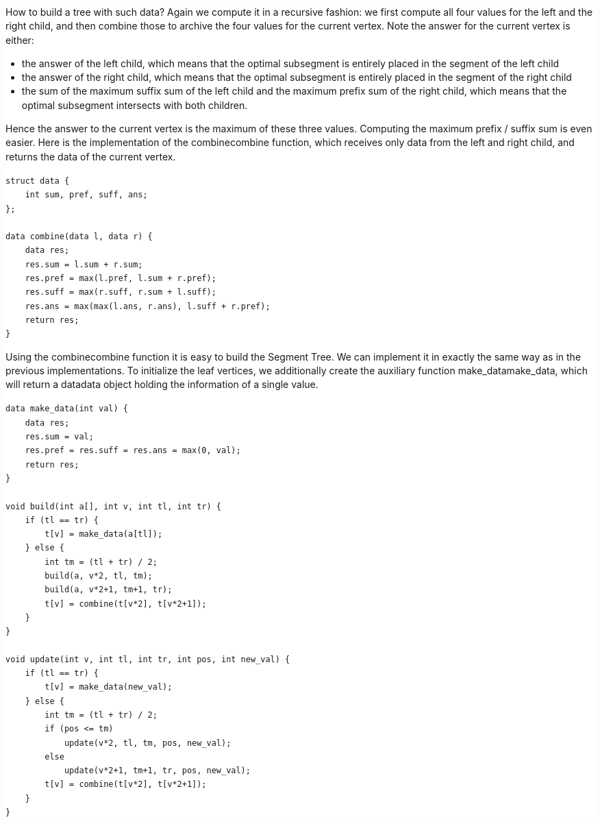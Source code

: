 How to build a tree with such data? Again we compute it in a recursive fashion: we first compute all four values for the left and the right child, and then combine those to archive the four values for the current vertex. Note the answer for the current vertex is either:

- the answer of the left child, which means that the optimal subsegment is entirely placed in the segment of the left child
- the answer of the right child, which means that the optimal subsegment is entirely placed in the segment of the right child
- the sum of the maximum suffix sum of the left child and the maximum prefix sum of the right child, which means that the optimal subsegment intersects with both children.

Hence the answer to the current vertex is the maximum of these three values. Computing the maximum prefix / suffix sum is even easier. Here is the implementation of the combinecombine function, which receives only data from the left and right child, and returns the data of the current vertex.

```
struct data {
    int sum, pref, suff, ans;
};

data combine(data l, data r) {
    data res;
    res.sum = l.sum + r.sum;
    res.pref = max(l.pref, l.sum + r.pref);
    res.suff = max(r.suff, r.sum + l.suff);
    res.ans = max(max(l.ans, r.ans), l.suff + r.pref);
    return res;
}
```

Using the combinecombine function it is easy to build the Segment Tree. We can implement it in exactly the same way as in the previous implementations. To initialize the leaf vertices, we additionally create the auxiliary function make_datamake_data, which will return a datadata object holding the information of a single value.

```
data make_data(int val) {
    data res;
    res.sum = val;
    res.pref = res.suff = res.ans = max(0, val);
    return res;
}

void build(int a[], int v, int tl, int tr) {
    if (tl == tr) {
        t[v] = make_data(a[tl]);
    } else {
        int tm = (tl + tr) / 2;
        build(a, v*2, tl, tm);
        build(a, v*2+1, tm+1, tr);
        t[v] = combine(t[v*2], t[v*2+1]);
    }
}

void update(int v, int tl, int tr, int pos, int new_val) {
    if (tl == tr) {
        t[v] = make_data(new_val);
    } else {
        int tm = (tl + tr) / 2;
        if (pos <= tm)
            update(v*2, tl, tm, pos, new_val);
        else
            update(v*2+1, tm+1, tr, pos, new_val);
        t[v] = combine(t[v*2], t[v*2+1]);
    }
}
```